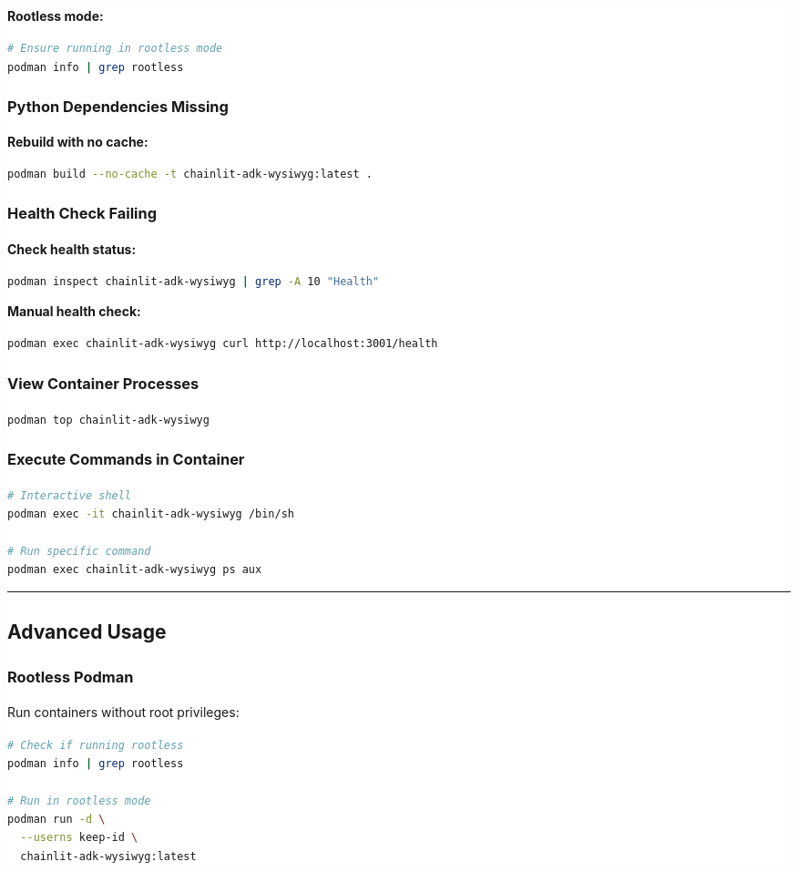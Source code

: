 **Rootless mode:**
```bash
# Ensure running in rootless mode
podman info | grep rootless
```

### Python Dependencies Missing

**Rebuild with no cache:**
```bash
podman build --no-cache -t chainlit-adk-wysiwyg:latest .
```

### Health Check Failing

**Check health status:**
```bash
podman inspect chainlit-adk-wysiwyg | grep -A 10 "Health"
```

**Manual health check:**
```bash
podman exec chainlit-adk-wysiwyg curl http://localhost:3001/health
```

### View Container Processes

```bash
podman top chainlit-adk-wysiwyg
```

### Execute Commands in Container

```bash
# Interactive shell
podman exec -it chainlit-adk-wysiwyg /bin/sh

# Run specific command
podman exec chainlit-adk-wysiwyg ps aux
```

---

## Advanced Usage

### Rootless Podman

Run containers without root privileges:

```bash
# Check if running rootless
podman info | grep rootless

# Run in rootless mode
podman run -d \
  --userns keep-id \
  chainlit-adk-wysiwyg:latest
```
